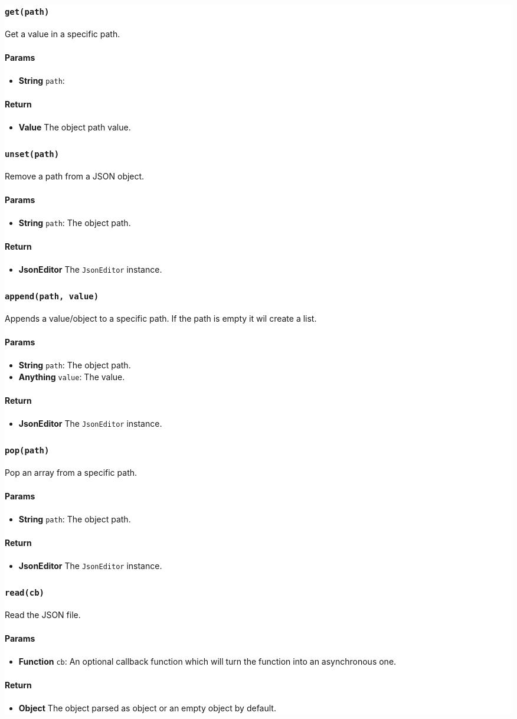 ### `get(path)`
Get a value in a specific path.

#### Params

- **String** `path`:

#### Return
- **Value** The object path value.

### `unset(path)`
Remove a path from a JSON object.

#### Params

- **String** `path`: The object path.

#### Return
- **JsonEditor** The `JsonEditor` instance.

### `append(path, value)`
Appends a value/object to a specific path.
If the path is empty it wil create a list.

#### Params

- **String** `path`: The object path.
- **Anything** `value`: The value.

#### Return
- **JsonEditor** The `JsonEditor` instance.

### `pop(path)`
Pop an array from a specific path.

#### Params

- **String** `path`: The object path.

#### Return
- **JsonEditor** The `JsonEditor` instance.

### `read(cb)`
Read the JSON file.

#### Params

- **Function** `cb`: An optional callback function which will turn the function into an asynchronous one.

#### Return
- **Object** The object parsed as object or an empty object by default.
